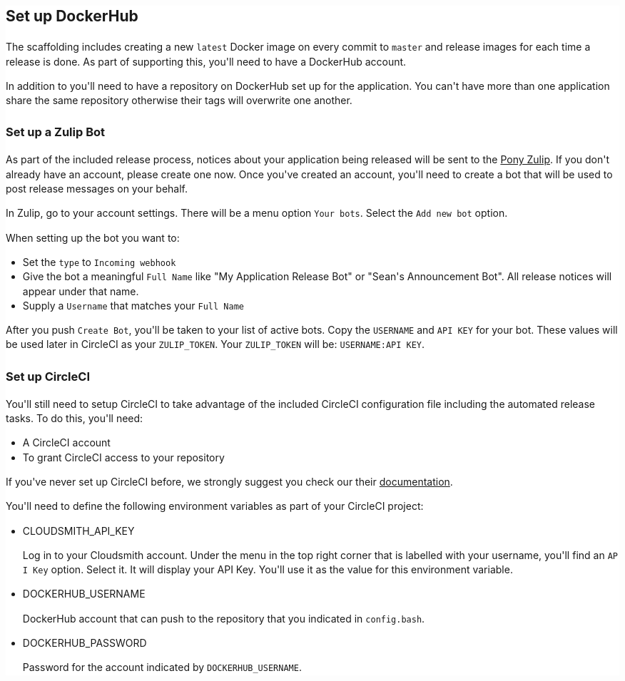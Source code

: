 ## Set up DockerHub

The scaffolding includes creating a new `latest` Docker image on every commit to `master` and release images for each time a release is done. As part of supporting this, you'll need to have a DockerHub account.

In addition to you'll need to have a repository on DockerHub set up for the application. You can't have more than one application share the same repository otherwise their tags will overwrite one another.

### Set up a Zulip Bot

As part of the included release process, notices about your application being released will be sent to the [Pony Zulip](https://ponylang.zulipchat.com/). If you don't already have an account, please create one now. Once you've created an account, you'll need to create a bot that will be used to post release messages on your behalf.

In Zulip, go to your account settings. There will be a menu option `Your bots`.
Select the `Add new bot` option.

When setting up the bot you want to:

- Set the `type` to `Incoming webhook`
- Give the bot a meaningful `Full Name` like "My Application Release Bot" or "Sean's Announcement Bot". All release notices will appear under that name.
- Supply a `Username` that matches your `Full Name`

After you push `Create Bot`, you'll be taken to your list of active bots. Copy the `USERNAME` and `API KEY` for your bot. These values will be used later in CircleCI as your `ZULIP_TOKEN`. Your `ZULIP_TOKEN` will be: `USERNAME:API KEY`.

### Set up CircleCI

You'll still need to setup CircleCI to take advantage of the included CircleCI configuration file including the automated release tasks.  To do this, you'll need:

- A CircleCI account
- To grant CircleCI access to your repository

If you've never set up CircleCI before, we strongly suggest you check our their [documentation](https://circleci.com/docs/2.0/).

You'll need to define the following environment variables as part of your CircleCI project:

- CLOUDSMITH_API_KEY

  Log in to your Cloudsmith account. Under the menu in the top right corner that is labelled with your username, you'll find an `API Key` option. Select it. It will display your API Key. You'll use it as the value for this environment variable.

- DOCKERHUB_USERNAME

  DockerHub account that can push to the repository that you indicated in `config.bash`.

- DOCKERHUB_PASSWORD

  Password for the account indicated by `DOCKERHUB_USERNAME`.

